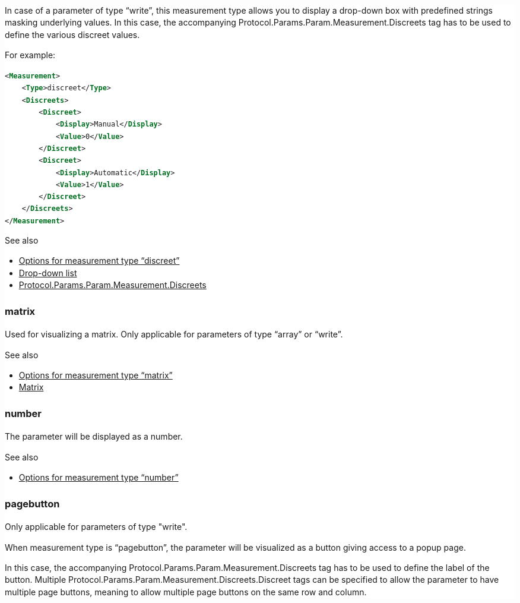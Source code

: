 In case of a parameter of type “write”, this measurement type allows you to display a drop-down box with predefined strings masking underlying values. In this case, the accompanying Protocol.Params.Param.Measurement.Discreets tag has to be used to define the various discreet values.

For example:

```xml
<Measurement>
    <Type>discreet</Type>
    <Discreets>
        <Discreet>
            <Display>Manual</Display>
            <Value>0</Value>
        </Discreet>
        <Discreet>
            <Display>Automatic</Display>
            <Value>1</Value>
        </Discreet>
    </Discreets>
</Measurement>
```

See also

- [Options for measurement type “discreet”](xref:MeasurementTypeOptionsOverview#options-for-measurement-type-discreet)
- [Drop-down list](xref:UIComponentsDropDownList)
- [Protocol.Params.Param.Measurement.Discreets](xref:Protocol.Params.Param.Measurement.Discreets)

### matrix

Used for visualizing a matrix. Only applicable for parameters of type “array” or “write”.

See also

- [Options for measurement type “matrix”](xref:MeasurementTypeOptionsOverview#options-for-measurement-type-matrix)
- [Matrix](xref:UIComponentsMatrix)

### number

The parameter will be displayed as a number.

See also

- [Options for measurement type “number”](xref:MeasurementTypeOptionsOverview#options-for-measurement-type-number)

### pagebutton

Only applicable for parameters of type "write".

When measurement type is “pagebutton”, the parameter will be visualized as a button giving access to a popup page.

In this case, the accompanying Protocol.Params.Param.Measurement.Discreets tag has to be used to define the label of the button. Multiple Protocol.Params.Param.Measurement.Discreets.Discreet tags can be specified to allow the parameter to have multiple page buttons, meaning to allow multiple page buttons on the same row and column.
